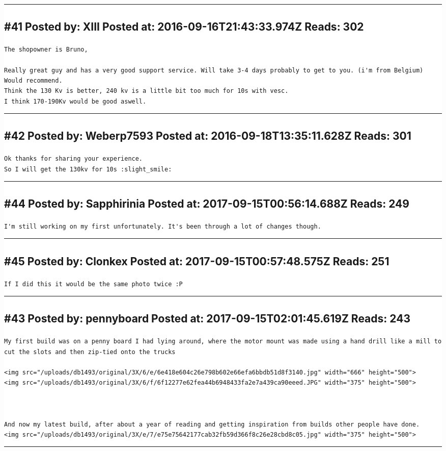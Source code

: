 ```
```

---
## \#41 Posted by: XIII Posted at: 2016-09-16T21:43:33.974Z Reads: 302

```
The shopowner is Bruno,

Really great guy and has a very good support service. Will take 3-4 days probably to get to you. (i'm from Belgium) 
Would recommend. 
Think the 130 Kv is better, 240 kv is a little bit too much for 10s with vesc.
I think 170-190Kv would be good aswell.
```

---
## \#42 Posted by: Weberp7593 Posted at: 2016-09-18T13:35:11.628Z Reads: 301

```
Ok thanks for sharing your experience.
So I will get the 130kv for 10s :slight_smile:
```

---
## \#44 Posted by: Sapphirinia Posted at: 2017-09-15T00:56:14.688Z Reads: 249

```
I'm still working on my first unfortunately. It's been through a lot of changes though.
```

---
## \#45 Posted by: Clonkex Posted at: 2017-09-15T00:57:48.575Z Reads: 251

```
If I did this it would be the same photo twice :P
```

---
## \#43 Posted by: pennyboard Posted at: 2017-09-15T02:01:45.619Z Reads: 243

```
My first build was on a penny board I had lying around, where the motor mount was made using a hand drill like a mill to cut the slots and then zip-tied onto the trucks 

<img src="/uploads/db1493/original/3X/6/e/6e418e604c26e798b602e66efa6bbdb51d8f3140.jpg" width="666" height="500">
<img src="/uploads/db1493/original/3X/6/f/6f12277e62fea44b6948433fa2e7a439ca90eeed.JPG" width="375" height="500">



And now my latest build, after about a year of reading and getting inspiration from builds other people have done.
<img src="/uploads/db1493/original/3X/e/7/e75e75642177cab32fb59d366f8c26e28cbd8c05.jpg" width="375" height="500">
```

---